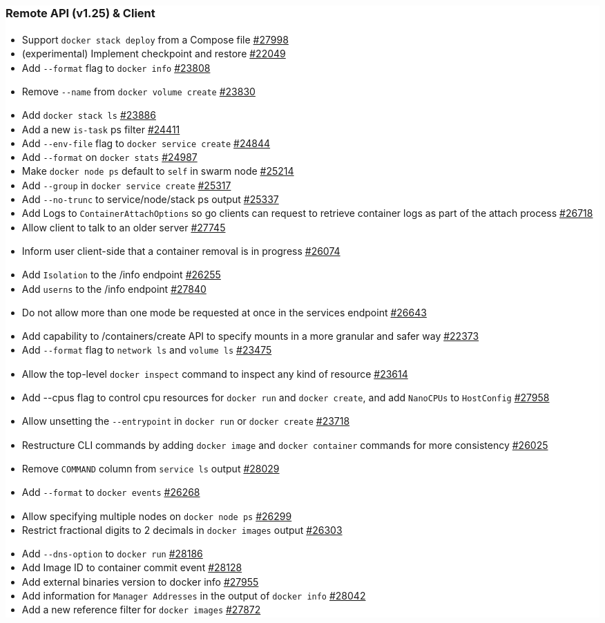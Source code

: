 ### Remote API (v1.25) & Client

+ Support `docker stack deploy` from a Compose file [#27998](https://github.com/alcideio/moby/pull/27998)
+ (experimental) Implement checkpoint and restore [#22049](https://github.com/alcideio/moby/pull/22049)
+ Add `--format` flag to `docker info` [#23808](https://github.com/alcideio/moby/pull/23808)
* Remove `--name` from `docker volume create` [#23830](https://github.com/alcideio/moby/pull/23830)
+ Add `docker stack ls` [#23886](https://github.com/alcideio/moby/pull/23886)
+ Add a new `is-task` ps filter [#24411](https://github.com/alcideio/moby/pull/24411)
+ Add `--env-file` flag to `docker service create` [#24844](https://github.com/alcideio/moby/pull/24844)
+ Add `--format` on `docker stats` [#24987](https://github.com/alcideio/moby/pull/24987)
+ Make `docker node ps` default to `self` in swarm node [#25214](https://github.com/alcideio/moby/pull/25214)
+ Add `--group` in `docker service create` [#25317](https://github.com/alcideio/moby/pull/25317)
+ Add `--no-trunc` to service/node/stack ps output [#25337](https://github.com/alcideio/moby/pull/25337)
+ Add Logs to `ContainerAttachOptions` so go clients can request to retrieve container logs as part of the attach process [#26718](https://github.com/alcideio/moby/pull/26718)
+ Allow client to talk to an older server [#27745](https://github.com/alcideio/moby/pull/27745)
* Inform user client-side that a container removal is in progress [#26074](https://github.com/alcideio/moby/pull/26074)
+ Add `Isolation` to the /info endpoint [#26255](https://github.com/alcideio/moby/pull/26255)
+ Add `userns` to the /info endpoint [#27840](https://github.com/alcideio/moby/pull/27840)
- Do not allow more than one mode be requested at once in the services endpoint [#26643](https://github.com/alcideio/moby/pull/26643)
+ Add capability to /containers/create API to specify mounts in a more granular and safer way [#22373](https://github.com/alcideio/moby/pull/22373)
+ Add `--format` flag to `network ls` and `volume ls` [#23475](https://github.com/alcideio/moby/pull/23475)
* Allow the top-level `docker inspect` command to inspect any kind of resource [#23614](https://github.com/alcideio/moby/pull/23614)
+ Add --cpus flag to control cpu resources for `docker run` and `docker create`, and add `NanoCPUs` to `HostConfig` [#27958](https://github.com/alcideio/moby/pull/27958)
- Allow unsetting the `--entrypoint` in `docker run` or `docker create` [#23718](https://github.com/alcideio/moby/pull/23718)
* Restructure CLI commands by adding `docker image` and `docker container` commands for more consistency [#26025](https://github.com/alcideio/moby/pull/26025)
- Remove `COMMAND` column from `service ls` output [#28029](https://github.com/alcideio/moby/pull/28029)
+ Add `--format` to `docker events` [#26268](https://github.com/alcideio/moby/pull/26268)
* Allow specifying multiple nodes on `docker node ps` [#26299](https://github.com/alcideio/moby/pull/26299)
* Restrict fractional digits to 2 decimals in `docker images` output [#26303](https://github.com/alcideio/moby/pull/26303)
+ Add `--dns-option` to `docker run` [#28186](https://github.com/alcideio/moby/pull/28186)
+ Add Image ID to container commit event [#28128](https://github.com/alcideio/moby/pull/28128)
+ Add external binaries version to docker info [#27955](https://github.com/alcideio/moby/pull/27955)
+ Add information for `Manager Addresses` in the output of `docker info` [#28042](https://github.com/alcideio/moby/pull/28042)
+ Add a new reference filter for `docker images` [#27872](https://github.com/alcideio/moby/pull/27872)
